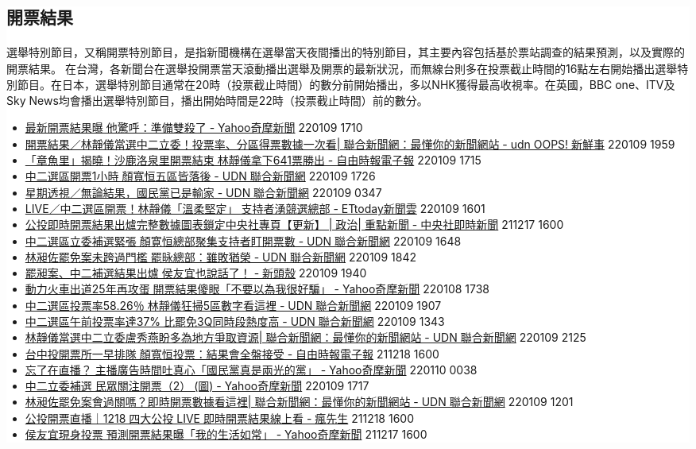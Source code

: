 ## 開票結果

選舉特別節目，又稱開票特別節目，是指新聞機構在選舉當天夜間播出的特別節目，其主要內容包括基於票站調查的結果預測，以及實際的開票結果。
在台灣，各新聞台在選舉投開票當天滾動播出選舉及開票的最新狀況，而無線台則多在投票截止時間的16點左右開始播出選舉特別節目。在日本，選舉特別節目通常在20時（投票截止時間）的數分前開始播出，多以NHK獲得最高收視率。在英國，BBC one、ITV及Sky News均會播出選舉特別節目，播出開始時間是22時（投票截止時間）前的數分。
- [最新開票結果曝 他驚呼：準備雙殺了 - Yahoo奇摩新聞](https://tw.news.yahoo.com/%E6%9C%80%E6%96%B0%E9%96%8B%E7%A5%A8%E7%B5%90%E6%9E%9C%E6%9B%9D-%E4%BB%96%E9%A9%9A%E5%91%BC-%E6%BA%96%E5%82%99%E9%9B%99%E6%AE%BA%E4%BA%86-091011831.html "最新開票結果曝 他驚呼：準備雙殺了 - Yahoo奇摩新聞") 220109 1710
- [開票結果／林靜儀當選中二立委！投票率、分區得票數據一次看| 聯合新聞網：最懂你的新聞網站 - udn OOPS! 新鮮事](https://udn.com/news/story/122494/5994234 "開票結果／林靜儀當選中二立委！投票率、分區得票數據一次看| 聯合新聞網：最懂你的新聞網站 - udn OOPS! 新鮮事") 220109 1959
- [「章魚里」揭曉！沙鹿洛泉里開票結束 林靜儀拿下641票勝出 - 自由時報電子報](https://news.ltn.com.tw/news/politics/breakingnews/3795300 "「章魚里」揭曉！沙鹿洛泉里開票結束 林靜儀拿下641票勝出 - 自由時報電子報") 220109 1715
- [中二選區開票1小時 顏寬恒五區皆落後 - UDN 聯合新聞網](https://udn.com/news/story/6656/6020973?from=udn-catelistnews_ch2 "中二選區開票1小時 顏寬恒五區皆落後 - UDN 聯合新聞網") 220109 1726
- [星期透視／無論結果，國民黨已是輸家 - UDN 聯合新聞網](https://udn.com/news/story/7339/6019876 "星期透視／無論結果，國民黨已是輸家 - UDN 聯合新聞網") 220109 0347
- [LIVE／中二選區開票！林靜儀「溫柔堅定」 支持者湧競選總部 - ETtoday新聞雲](https://www.ettoday.net/news/20220109/2165092.htm "LIVE／中二選區開票！林靜儀「溫柔堅定」 支持者湧競選總部 - ETtoday新聞雲") 220109 1601
- [公投即時開票結果出爐完整數據圖表鎖定中央社專頁【更新】 | 政治| 重點新聞 - 中央社即時新聞](https://www.cna.com.tw/news/firstnews/202112175008.aspx "公投即時開票結果出爐完整數據圖表鎖定中央社專頁【更新】 | 政治| 重點新聞 - 中央社即時新聞") 211217 1600
- [中二選區立委補選緊張 顏寛恒總部聚集支持者盯開票數 - UDN 聯合新聞網](https://udn.com/news/story/6656/6020924?from=udn-catelistnews_ch2 "中二選區立委補選緊張 顏寛恒總部聚集支持者盯開票數 - UDN 聯合新聞網") 220109 1648
- [林昶佐罷免案未跨過門檻 罷昹總部：雖敗猶榮 - UDN 聯合新聞網](https://udn.com/news/story/122494/6021073?from=udn-ch1_breaknews-1-cate1-news "林昶佐罷免案未跨過門檻 罷昹總部：雖敗猶榮 - UDN 聯合新聞網") 220109 1842
- [罷昶案、中二補選結果出爐 侯友宜也說話了！ - 新頭殼](https://newtalk.tw/news/view/2022-01-09/693963 "罷昶案、中二補選結果出爐 侯友宜也說話了！ - 新頭殼") 220109 1940
- [動力火車出道25年再攻蛋 開票結果傻眼「不要以為我很好騙」 - Yahoo奇摩新聞](https://tw.news.yahoo.com/%E5%8B%95%E5%8A%9B%E7%81%AB%E8%BB%8A%E5%87%BA%E9%81%93-25-%E5%B9%B4-5-%E5%BA%A6%E6%94%BB%E8%9B%8B-%E9%96%8B%E7%A5%A8%E7%B5%90%E6%9E%9C%E5%82%BB%E7%9C%BC%E3%80%8C%E4%B8%8D%E8%A6%81%E4%BB%A5%E7%82%BA%E6%88%91%E5%BE%88%E5%A5%BD%E9%A8%99%E3%80%8D-093807478.html "動力火車出道25年再攻蛋 開票結果傻眼「不要以為我很好騙」 - Yahoo奇摩新聞") 220108 1738
- [中二選區投票率58.26％ 林靜儀狂掃5區數字看這裡 - UDN 聯合新聞網](https://udn.com/news/story/122494/6021104?from=udn-catebreaknews_ch2 "中二選區投票率58.26％ 林靜儀狂掃5區數字看這裡 - UDN 聯合新聞網") 220109 1907
- [中二選區午前投票率達37% 比罷免3Q同時段熱度高 - UDN 聯合新聞網](https://udn.com/news/story/6656/6020505?from=udn-ch1_breaknews-1-0-news "中二選區午前投票率達37% 比罷免3Q同時段熱度高 - UDN 聯合新聞網") 220109 1343
- [林靜儀當選中二立委盧秀燕盼多為地方爭取資源| 聯合新聞網：最懂你的新聞網站 - UDN 聯合新聞網](https://udn.com/news/story/122494/6021266?from=udn-catebreaknews_ch2 "林靜儀當選中二立委盧秀燕盼多為地方爭取資源| 聯合新聞網：最懂你的新聞網站 - UDN 聯合新聞網") 220109 2125
- [台中投開票所一早排隊 顏寬恒投票：結果會全盤接受 - 自由時報電子報](https://news.ltn.com.tw/news/politics/breakingnews/3772495 "台中投開票所一早排隊 顏寬恒投票：結果會全盤接受 - 自由時報電子報") 211218 1600
- [忘了在直播？ 主播廣告時間吐真心「國民黨真是兩光的黨」 - Yahoo奇摩新聞](https://tw.news.yahoo.com/%E5%BF%98%E4%BA%86%E5%9C%A8%E7%9B%B4%E6%92%AD-%E4%B8%BB%E6%92%AD%E5%BB%A3%E5%91%8A%E6%99%82%E9%96%93%E5%90%90%E7%9C%9F%E5%BF%83-%E5%9C%8B%E6%B0%91%E9%BB%A8%E7%9C%9F%E6%98%AF%E5%85%A9%E5%85%89%E7%9A%84%E9%BB%A8-135220549.html "忘了在直播？ 主播廣告時間吐真心「國民黨真是兩光的黨」 - Yahoo奇摩新聞") 220110 0038
- [中二立委補選 民眾關注開票（2） (圖) - Yahoo奇摩新聞](https://tw.news.yahoo.com/%E4%B8%AD%E4%BA%8C%E7%AB%8B%E5%A7%94%E8%A3%9C%E9%81%B8-%E6%B0%91%E7%9C%BE%E9%97%9C%E6%B3%A8%E9%96%8B%E7%A5%A8-2-%E5%9C%96-091701941.html "中二立委補選 民眾關注開票（2） (圖) - Yahoo奇摩新聞") 220109 1717
- [林昶佐罷免案會過關嗎？即時開票數據看這裡| 聯合新聞網：最懂你的新聞網站 - UDN 聯合新聞網](https://udn.com/news/story/122494/6020273?from=udn-ch1_breaknews-1-cate1-news "林昶佐罷免案會過關嗎？即時開票數據看這裡| 聯合新聞網：最懂你的新聞網站 - UDN 聯合新聞網") 220109 1201
- [公投開票直播｜1218 四大公投 LIVE 即時開票結果線上看 - 瘋先生](https://mrmad.com.tw/2021-referendum-invoicing-live "公投開票直播｜1218 四大公投 LIVE 即時開票結果線上看 - 瘋先生") 211218 1600
- [侯友宜現身投票 預測開票結果曝「我的生活如常」 - Yahoo奇摩新聞](https://tw.news.yahoo.com/%E4%BE%AF%E5%8F%8B%E5%AE%9C%E7%8F%BE%E8%BA%AB%E6%8A%95%E7%A5%A8-%E9%A0%90%E6%B8%AC%E9%96%8B%E7%A5%A8%E7%B5%90%E6%9E%9C%E6%9B%9D-%E6%88%91%E7%9A%84%E7%94%9F%E6%B4%BB%E5%A6%82%E5%B8%B8-022120418.html "侯友宜現身投票 預測開票結果曝「我的生活如常」 - Yahoo奇摩新聞") 211217 1600
